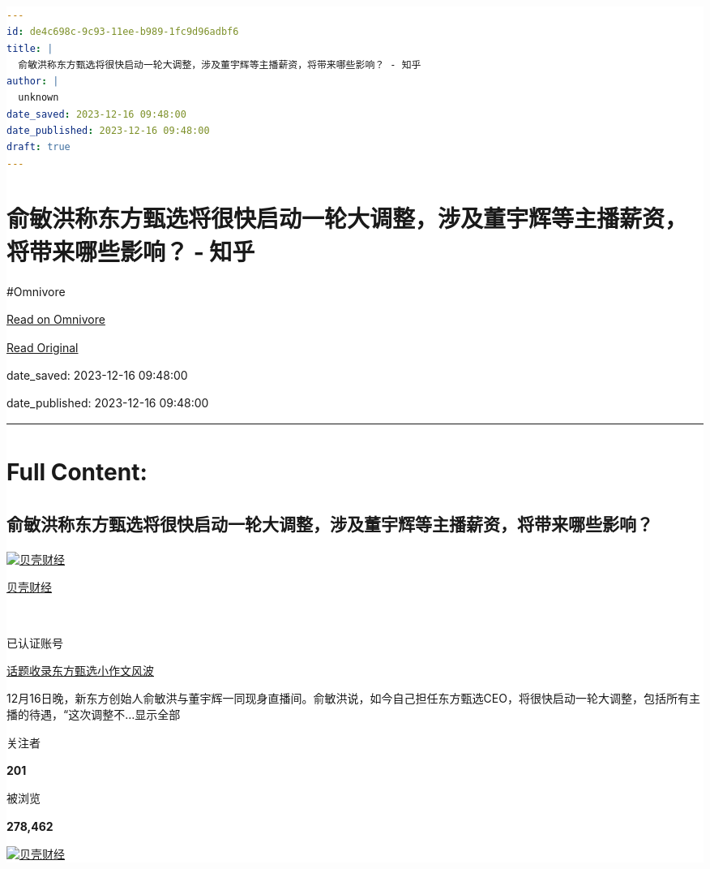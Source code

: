 ```yaml
---
id: de4c698c-9c93-11ee-b989-1fc9d96adbf6
title: |
  俞敏洪称东方甄选将很快启动一轮大调整，涉及董宇辉等主播薪资，将带来哪些影响？ - 知乎
author: |
  unknown
date_saved: 2023-12-16 09:48:00
date_published: 2023-12-16 09:48:00
draft: true
---
```


# 俞敏洪称东方甄选将很快启动一轮大调整，涉及董宇辉等主播薪资，将带来哪些影响？ - 知乎
#Omnivore

[Read on Omnivore](https://omnivore.app/me/-18c7602bbbf)

[Read Original](https://www.zhihu.com/question/635252659/answer/3328223024)

date_saved: 2023-12-16 09:48:00

date_published: 2023-12-16 09:48:00

--- 

# Full Content: 

## 俞敏洪称东方甄选将很快启动一轮大调整，涉及董宇辉等主播薪资，将带来哪些影响？

[![贝壳财经](https://proxy-prod.omnivore-image-cache.app/0x0,svcjOvQ33FYFdLZnoujBr_PJlgdicP0h6TY5GywkXUZE/https://pic1.zhimg.com/v2-91be4261faa0b0951794548f9cd528f2_l.jpg?source=1def8aca)](https://www.zhihu.com/org/xin-jing-bao-jing-ji-xin-wen)

[贝壳财经](https://www.zhihu.com/org/xin-jing-bao-jing-ji-xin-wen)

[​](https://www.zhihu.com/question/48510028)

已认证账号

[话题收录东方甄选小作文风波](https://www.zhihu.com/topic/29056775)

12月16日晚，新东方创始人俞敏洪与董宇辉一同现身直播间。俞敏洪说，如今自己担任东方甄选CEO，将很快启动一轮大调整，包括所有主播的待遇，“这次调整不…显示全部 ​

关注者

**201**

被浏览

**278,462**

[![贝壳财经](https://proxy-prod.omnivore-image-cache.app/0x0,sGA8JECxP12HPBofqIWsTzm4TjzymbFWigJMS3Prdzhs/https://picx.zhimg.com/v2-91be4261faa0b0951794548f9cd528f2_l.jpg?source=2c26e567)](https://www.zhihu.com/org/xin-jing-bao-jing-ji-xin-wen)
